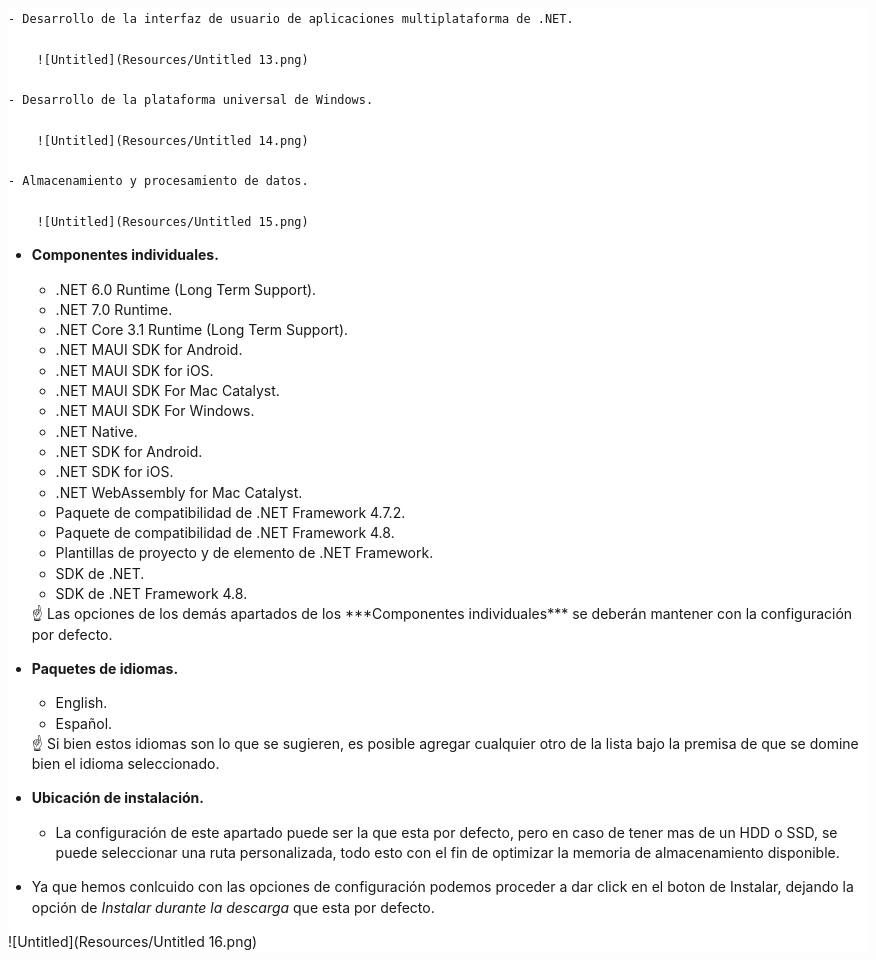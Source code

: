     - Desarrollo de la interfaz de usuario de aplicaciones multiplataforma de .NET.
        
        ![Untitled](Resources/Untitled 13.png)
        
    - Desarrollo de la plataforma universal de Windows.
        
        ![Untitled](Resources/Untitled 14.png)
        
    - Almacenamiento y procesamiento de datos.
        
        ![Untitled](Resources/Untitled 15.png)
        
- **Componentes individuales.**
    - .NET 6.0 Runtime (Long Term Support).
    - .NET 7.0 Runtime.
    - .NET Core 3.1 Runtime (Long Term Support).
    - .NET MAUI SDK for Android.
    - .NET MAUI SDK for iOS.
    - .NET MAUI SDK For Mac Catalyst.
    - .NET MAUI SDK For Windows.
    - .NET Native.
    - .NET SDK for Android.
    - .NET SDK for iOS.
    - .NET WebAssembly for Mac Catalyst.
    - Paquete de compatibilidad de .NET Framework 4.7.2.
    - Paquete de compatibilidad de .NET Framework 4.8.
    - Plantillas de proyecto y de elemento de .NET Framework.
    - SDK de .NET.
    - SDK de .NET Framework 4.8.
    
    <aside>
    ☝ Las opciones de los demás apartados de los ***Componentes individuales*** se deberán mantener con la configuración por defecto.
    
    </aside>
    
- **Paquetes de idiomas.**
    - English.
    - Español.
    
    <aside>
    ☝ Si bien estos idiomas son lo que se sugieren, es posible agregar cualquier otro de la lista bajo la premisa de que se domine bien el idioma seleccionado.
    
    </aside>
    
- **Ubicación de instalación.**
    - La configuración de este apartado puede ser la que esta por defecto, pero en caso de tener mas de un HDD o SSD, se puede seleccionar una ruta personalizada, todo esto con el fin de optimizar la memoria de almacenamiento disponible.

- Ya que hemos conlcuido con las opciones de configuración podemos proceder a dar click en el boton de Instalar, dejando la opción de *Instalar durante la descarga* que esta por defecto.

![Untitled](Resources/Untitled 16.png)
